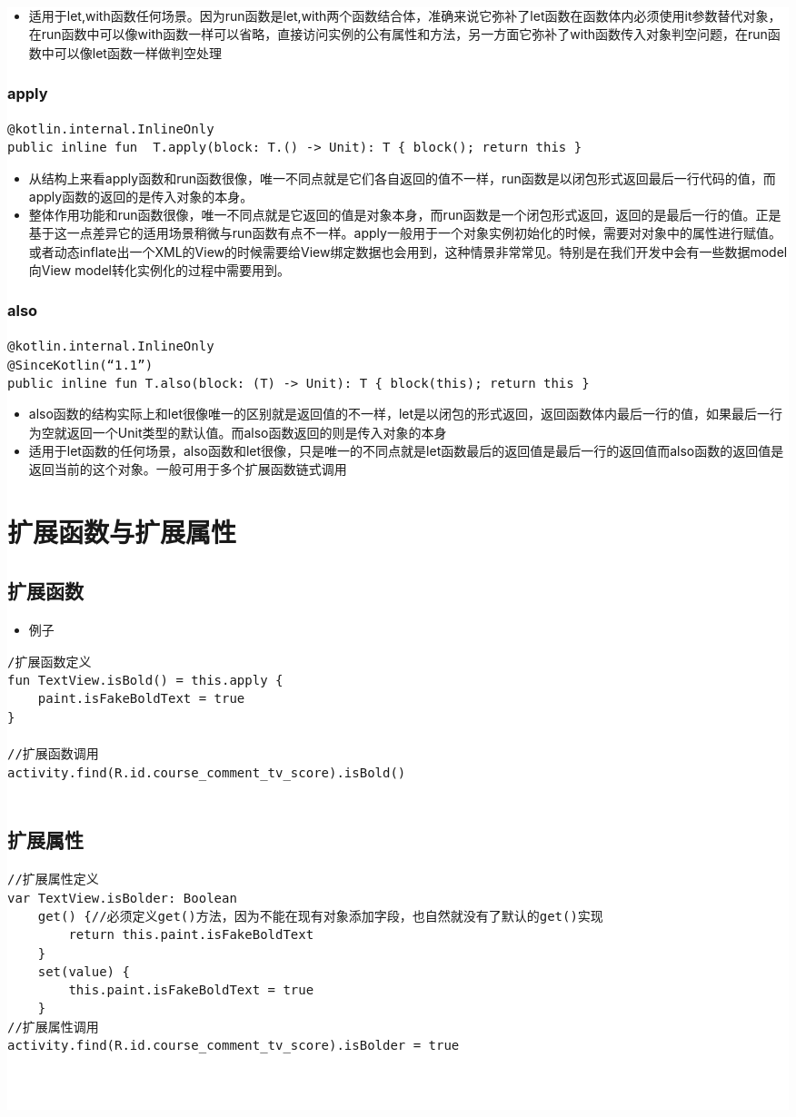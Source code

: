 - 适用于let,with函数任何场景。因为run函数是let,with两个函数结合体，准确来说它弥补了let函数在函数体内必须使用it参数替代对象，在run函数中可以像with函数一样可以省略，直接访问实例的公有属性和方法，另一方面它弥补了with函数传入对象判空问题，在run函数中可以像let函数一样做判空处理

### apply
<pre>
@kotlin.internal.InlineOnly
public inline fun <T> T.apply(block: T.() -> Unit): T { block(); return this }
</pre>
- 从结构上来看apply函数和run函数很像，唯一不同点就是它们各自返回的值不一样，run函数是以闭包形式返回最后一行代码的值，而apply函数的返回的是传入对象的本身。
- 整体作用功能和run函数很像，唯一不同点就是它返回的值是对象本身，而run函数是一个闭包形式返回，返回的是最后一行的值。正是基于这一点差异它的适用场景稍微与run函数有点不一样。apply一般用于一个对象实例初始化的时候，需要对对象中的属性进行赋值。或者动态inflate出一个XML的View的时候需要给View绑定数据也会用到，这种情景非常常见。特别是在我们开发中会有一些数据model向View model转化实例化的过程中需要用到。


### also
<pre>
@kotlin.internal.InlineOnly
@SinceKotlin(“1.1”)
public inline fun T.also(block: (T) -> Unit): T { block(this); return this }
</pre>
- also函数的结构实际上和let很像唯一的区别就是返回值的不一样，let是以闭包的形式返回，返回函数体内最后一行的值，如果最后一行为空就返回一个Unit类型的默认值。而also函数返回的则是传入对象的本身
- 适用于let函数的任何场景，also函数和let很像，只是唯一的不同点就是let函数最后的返回值是最后一行的返回值而also函数的返回值是返回当前的这个对象。一般可用于多个扩展函数链式调用



# 扩展函数与扩展属性
## 扩展函数
- 例子
<pre>
/扩展函数定义
fun TextView.isBold() = this.apply { 
	paint.isFakeBoldText = true
}

//扩展函数调用
activity.find<TextView>(R.id.course_comment_tv_score).isBold()

</pre>
## 扩展属性
<pre>
//扩展属性定义
var TextView.isBolder: Boolean
	get() {//必须定义get()方法，因为不能在现有对象添加字段，也自然就没有了默认的get()实现
		return this.paint.isFakeBoldText
	}
	set(value) {
		this.paint.isFakeBoldText = true
	}
//扩展属性调用
activity.find<TextView>(R.id.course_comment_tv_score).isBolder = true
